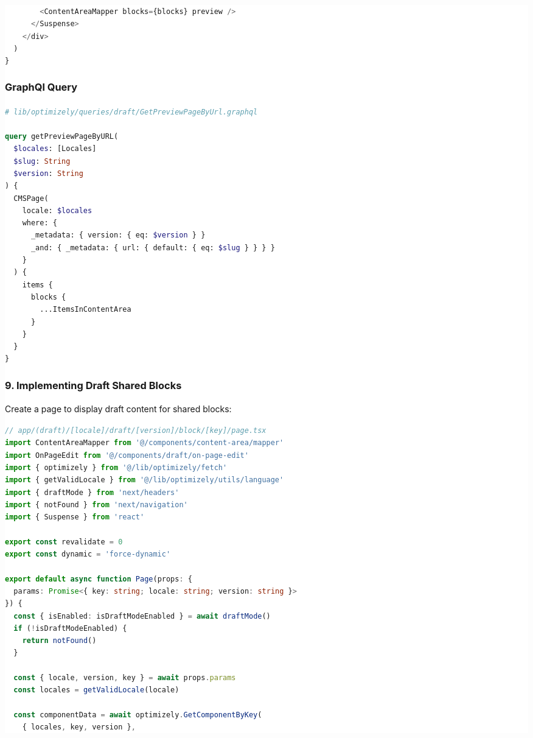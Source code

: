 ```typescript
        <ContentAreaMapper blocks={blocks} preview />
      </Suspense>
    </div>
  )
}

```

### GraphQl Query

```graphql
# lib/optimizely/queries/draft/GetPreviewPageByUrl.graphql

query getPreviewPageByURL(
  $locales: [Locales]
  $slug: String
  $version: String
) {
  CMSPage(
    locale: $locales
    where: {
      _metadata: { version: { eq: $version } }
      _and: { _metadata: { url: { default: { eq: $slug } } } }
    }
  ) {
    items {
      blocks {
        ...ItemsInContentArea
      }
    }
  }
}
```

### 9. Implementing Draft Shared Blocks

Create a page to display draft content for shared blocks:

```typescript
// app/(draft)/[locale]/draft/[version]/block/[key]/page.tsx
import ContentAreaMapper from '@/components/content-area/mapper'
import OnPageEdit from '@/components/draft/on-page-edit'
import { optimizely } from '@/lib/optimizely/fetch'
import { getValidLocale } from '@/lib/optimizely/utils/language'
import { draftMode } from 'next/headers'
import { notFound } from 'next/navigation'
import { Suspense } from 'react'

export const revalidate = 0
export const dynamic = 'force-dynamic'

export default async function Page(props: {
  params: Promise<{ key: string; locale: string; version: string }>
}) {
  const { isEnabled: isDraftModeEnabled } = await draftMode()
  if (!isDraftModeEnabled) {
    return notFound()
  }

  const { locale, version, key } = await props.params
  const locales = getValidLocale(locale)

  const componentData = await optimizely.GetComponentByKey(
    { locales, key, version },
```